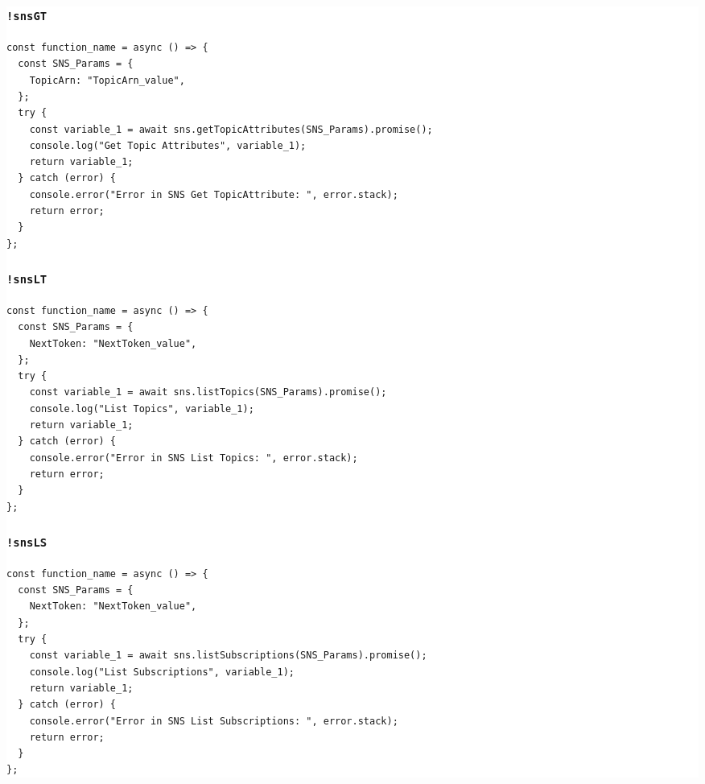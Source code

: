 ### `!snsGT`

```
const function_name = async () => {
  const SNS_Params = {
    TopicArn: "TopicArn_value",
  };
  try {
    const variable_1 = await sns.getTopicAttributes(SNS_Params).promise();
    console.log("Get Topic Attributes", variable_1);
    return variable_1;
  } catch (error) {
    console.error("Error in SNS Get TopicAttribute: ", error.stack);
    return error;
  }
};
```

### `!snsLT`

```
const function_name = async () => {
  const SNS_Params = {
    NextToken: "NextToken_value",
  };
  try {
    const variable_1 = await sns.listTopics(SNS_Params).promise();
    console.log("List Topics", variable_1);
    return variable_1;
  } catch (error) {
    console.error("Error in SNS List Topics: ", error.stack);
    return error;
  }
};
```

### `!snsLS`

```
const function_name = async () => {
  const SNS_Params = {
    NextToken: "NextToken_value",
  };
  try {
    const variable_1 = await sns.listSubscriptions(SNS_Params).promise();
    console.log("List Subscriptions", variable_1);
    return variable_1;
  } catch (error) {
    console.error("Error in SNS List Subscriptions: ", error.stack);
    return error;
  }
};

```
